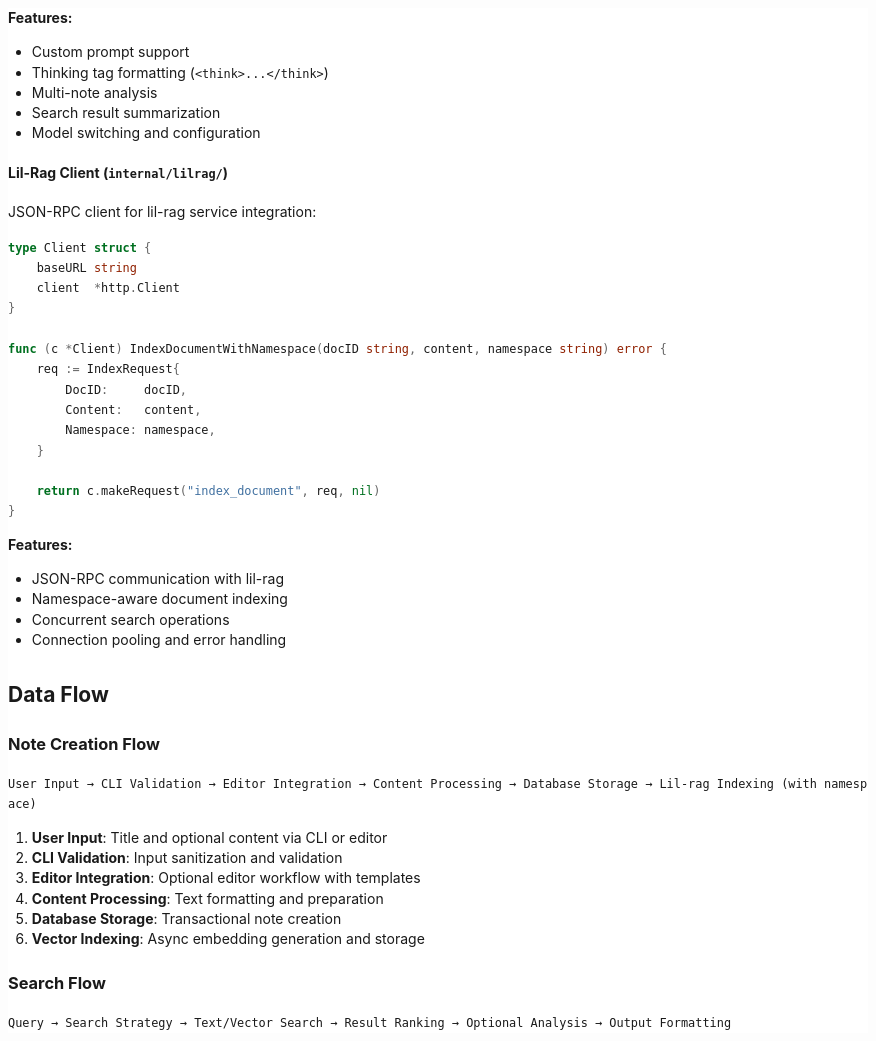 **Features:**
- Custom prompt support
- Thinking tag formatting (`<think>...</think>`)
- Multi-note analysis
- Search result summarization
- Model switching and configuration

#### Lil-Rag Client (`internal/lilrag/`)

JSON-RPC client for lil-rag service integration:

```go
type Client struct {
    baseURL string
    client  *http.Client
}

func (c *Client) IndexDocumentWithNamespace(docID string, content, namespace string) error {
    req := IndexRequest{
        DocID:     docID,
        Content:   content,
        Namespace: namespace,
    }
    
    return c.makeRequest("index_document", req, nil)
}
```

**Features:**
- JSON-RPC communication with lil-rag
- Namespace-aware document indexing
- Concurrent search operations
- Connection pooling and error handling

## Data Flow

### Note Creation Flow

```
User Input → CLI Validation → Editor Integration → Content Processing → Database Storage → Lil-rag Indexing (with namespace)
```

1. **User Input**: Title and optional content via CLI or editor
2. **CLI Validation**: Input sanitization and validation
3. **Editor Integration**: Optional editor workflow with templates
4. **Content Processing**: Text formatting and preparation
5. **Database Storage**: Transactional note creation
6. **Vector Indexing**: Async embedding generation and storage

### Search Flow

```
Query → Search Strategy → Text/Vector Search → Result Ranking → Optional Analysis → Output Formatting
```
